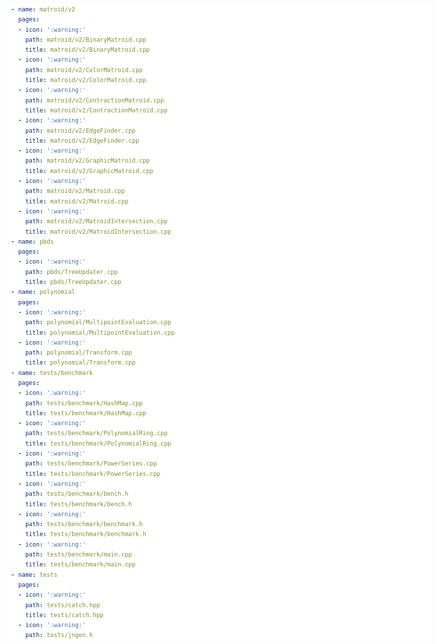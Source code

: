 ```yaml
  - name: matroid/v2
    pages:
    - icon: ':warning:'
      path: matroid/v2/BinaryMatroid.cpp
      title: matroid/v2/BinaryMatroid.cpp
    - icon: ':warning:'
      path: matroid/v2/ColorMatroid.cpp
      title: matroid/v2/ColorMatroid.cpp
    - icon: ':warning:'
      path: matroid/v2/ContractionMatroid.cpp
      title: matroid/v2/ContractionMatroid.cpp
    - icon: ':warning:'
      path: matroid/v2/EdgeFinder.cpp
      title: matroid/v2/EdgeFinder.cpp
    - icon: ':warning:'
      path: matroid/v2/GraphicMatroid.cpp
      title: matroid/v2/GraphicMatroid.cpp
    - icon: ':warning:'
      path: matroid/v2/Matroid.cpp
      title: matroid/v2/Matroid.cpp
    - icon: ':warning:'
      path: matroid/v2/MatroidIntersection.cpp
      title: matroid/v2/MatroidIntersection.cpp
  - name: pbds
    pages:
    - icon: ':warning:'
      path: pbds/TreeUpdater.cpp
      title: pbds/TreeUpdater.cpp
  - name: polynomial
    pages:
    - icon: ':warning:'
      path: polynomial/MultipointEvaluation.cpp
      title: polynomial/MultipointEvaluation.cpp
    - icon: ':warning:'
      path: polynomial/Transform.cpp
      title: polynomial/Transform.cpp
  - name: tests/benchmark
    pages:
    - icon: ':warning:'
      path: tests/benchmark/HashMap.cpp
      title: tests/benchmark/HashMap.cpp
    - icon: ':warning:'
      path: tests/benchmark/PolynomialRing.cpp
      title: tests/benchmark/PolynomialRing.cpp
    - icon: ':warning:'
      path: tests/benchmark/PowerSeries.cpp
      title: tests/benchmark/PowerSeries.cpp
    - icon: ':warning:'
      path: tests/benchmark/bench.h
      title: tests/benchmark/bench.h
    - icon: ':warning:'
      path: tests/benchmark/benchmark.h
      title: tests/benchmark/benchmark.h
    - icon: ':warning:'
      path: tests/benchmark/main.cpp
      title: tests/benchmark/main.cpp
  - name: tests
    pages:
    - icon: ':warning:'
      path: tests/catch.hpp
      title: tests/catch.hpp
    - icon: ':warning:'
      path: tests/jngen.h
```